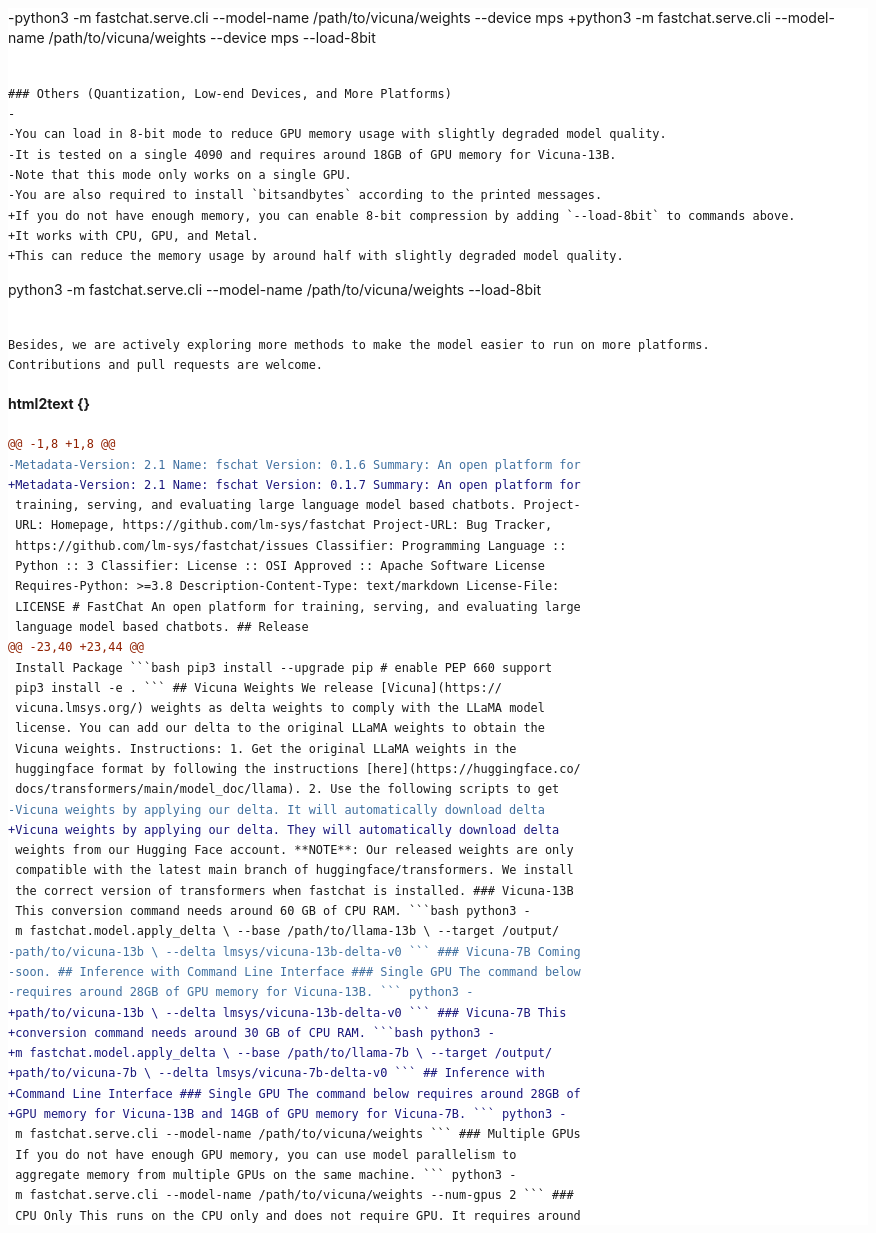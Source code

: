 -python3 -m fastchat.serve.cli --model-name /path/to/vicuna/weights --device mps
+python3 -m fastchat.serve.cli --model-name /path/to/vicuna/weights --device mps --load-8bit
 ```
 
 ### Others (Quantization, Low-end Devices, and More Platforms)
-
-You can load in 8-bit mode to reduce GPU memory usage with slightly degraded model quality.
-It is tested on a single 4090 and requires around 18GB of GPU memory for Vicuna-13B.
-Note that this mode only works on a single GPU.
-You are also required to install `bitsandbytes` according to the printed messages.
+If you do not have enough memory, you can enable 8-bit compression by adding `--load-8bit` to commands above.
+It works with CPU, GPU, and Metal.
+This can reduce the memory usage by around half with slightly degraded model quality.
 
 ```
 python3 -m fastchat.serve.cli --model-name /path/to/vicuna/weights --load-8bit
 ```
 
 Besides, we are actively exploring more methods to make the model easier to run on more platforms.
 Contributions and pull requests are welcome.
```

#### html2text {}

```diff
@@ -1,8 +1,8 @@
-Metadata-Version: 2.1 Name: fschat Version: 0.1.6 Summary: An open platform for
+Metadata-Version: 2.1 Name: fschat Version: 0.1.7 Summary: An open platform for
 training, serving, and evaluating large language model based chatbots. Project-
 URL: Homepage, https://github.com/lm-sys/fastchat Project-URL: Bug Tracker,
 https://github.com/lm-sys/fastchat/issues Classifier: Programming Language ::
 Python :: 3 Classifier: License :: OSI Approved :: Apache Software License
 Requires-Python: >=3.8 Description-Content-Type: text/markdown License-File:
 LICENSE # FastChat An open platform for training, serving, and evaluating large
 language model based chatbots. ## Release
@@ -23,40 +23,44 @@
 Install Package ```bash pip3 install --upgrade pip # enable PEP 660 support
 pip3 install -e . ``` ## Vicuna Weights We release [Vicuna](https://
 vicuna.lmsys.org/) weights as delta weights to comply with the LLaMA model
 license. You can add our delta to the original LLaMA weights to obtain the
 Vicuna weights. Instructions: 1. Get the original LLaMA weights in the
 huggingface format by following the instructions [here](https://huggingface.co/
 docs/transformers/main/model_doc/llama). 2. Use the following scripts to get
-Vicuna weights by applying our delta. It will automatically download delta
+Vicuna weights by applying our delta. They will automatically download delta
 weights from our Hugging Face account. **NOTE**: Our released weights are only
 compatible with the latest main branch of huggingface/transformers. We install
 the correct version of transformers when fastchat is installed. ### Vicuna-13B
 This conversion command needs around 60 GB of CPU RAM. ```bash python3 -
 m fastchat.model.apply_delta \ --base /path/to/llama-13b \ --target /output/
-path/to/vicuna-13b \ --delta lmsys/vicuna-13b-delta-v0 ``` ### Vicuna-7B Coming
-soon. ## Inference with Command Line Interface ### Single GPU The command below
-requires around 28GB of GPU memory for Vicuna-13B. ``` python3 -
+path/to/vicuna-13b \ --delta lmsys/vicuna-13b-delta-v0 ``` ### Vicuna-7B This
+conversion command needs around 30 GB of CPU RAM. ```bash python3 -
+m fastchat.model.apply_delta \ --base /path/to/llama-7b \ --target /output/
+path/to/vicuna-7b \ --delta lmsys/vicuna-7b-delta-v0 ``` ## Inference with
+Command Line Interface ### Single GPU The command below requires around 28GB of
+GPU memory for Vicuna-13B and 14GB of GPU memory for Vicuna-7B. ``` python3 -
 m fastchat.serve.cli --model-name /path/to/vicuna/weights ``` ### Multiple GPUs
 If you do not have enough GPU memory, you can use model parallelism to
 aggregate memory from multiple GPUs on the same machine. ``` python3 -
 m fastchat.serve.cli --model-name /path/to/vicuna/weights --num-gpus 2 ``` ###
 CPU Only This runs on the CPU only and does not require GPU. It requires around
```